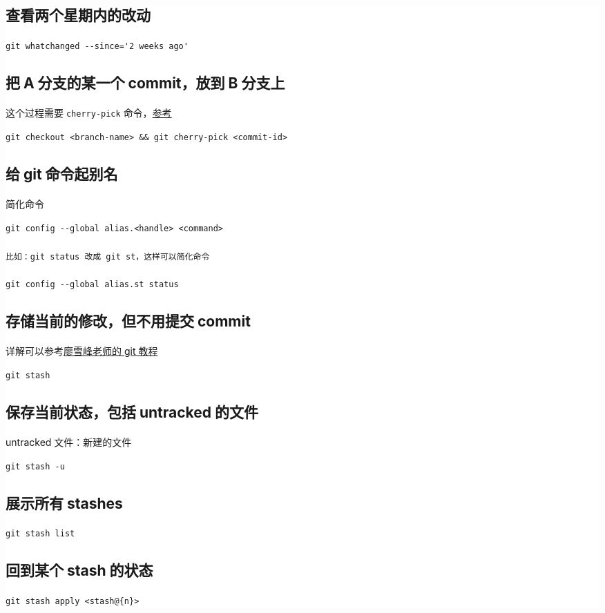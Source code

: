 ## 查看两个星期内的改动

```
git whatchanged --since='2 weeks ago'
```

## 把 A 分支的某一个 commit，放到 B 分支上

这个过程需要 `cherry-pick` 命令，[参考](http://sg552.iteye.com/blog/1300713#bc2367928)

```
git checkout <branch-name> && git cherry-pick <commit-id>
```

## 给 git 命令起别名

简化命令

```
git config --global alias.<handle> <command>

比如：git status 改成 git st，这样可以简化命令

git config --global alias.st status
```

## 存储当前的修改，但不用提交 commit

详解可以参考[廖雪峰老师的 git 教程](http://www.liaoxuefeng.com/wiki/0013739516305929606dd18361248578c67b8067c8c017b000/00137602359178794d966923e5c4134bc8bf98dfb03aea3000)

```
git stash
```

## 保存当前状态，包括 untracked 的文件

untracked 文件：新建的文件

```
git stash -u
```

## 展示所有 stashes

```
git stash list
```

## 回到某个 stash 的状态

```
git stash apply <stash@{n}>
```

